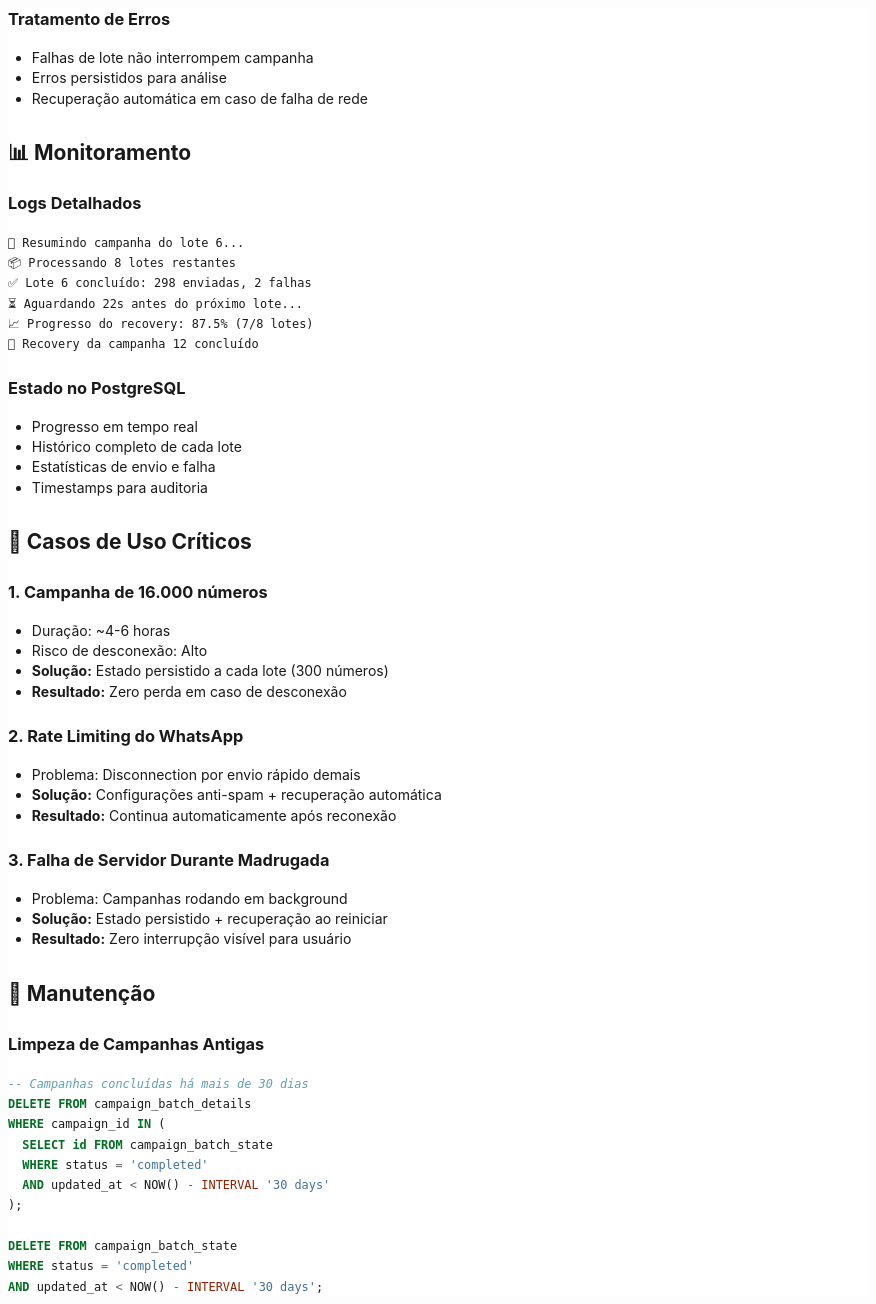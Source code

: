 ### Tratamento de Erros
- Falhas de lote não interrompem campanha
- Erros persistidos para análise
- Recuperação automática em caso de falha de rede

## 📊 Monitoramento

### Logs Detalhados
```
🔄 Resumindo campanha do lote 6...
📦 Processando 8 lotes restantes
✅ Lote 6 concluído: 298 enviadas, 2 falhas
⏳ Aguardando 22s antes do próximo lote...
📈 Progresso do recovery: 87.5% (7/8 lotes)
💾 Recovery da campanha 12 concluído
```

### Estado no PostgreSQL
- Progresso em tempo real
- Histórico completo de cada lote
- Estatísticas de envio e falha
- Timestamps para auditoria

## 🚨 Casos de Uso Críticos

### 1. Campanha de 16.000 números
- Duração: ~4-6 horas
- Risco de desconexão: Alto
- **Solução:** Estado persistido a cada lote (300 números)
- **Resultado:** Zero perda em caso de desconexão

### 2. Rate Limiting do WhatsApp
- Problema: Disconnection por envio rápido demais
- **Solução:** Configurações anti-spam + recuperação automática
- **Resultado:** Continua automaticamente após reconexão

### 3. Falha de Servidor Durante Madrugada
- Problema: Campanhas rodando em background
- **Solução:** Estado persistido + recuperação ao reiniciar
- **Resultado:** Zero interrupção visível para usuário

## 📝 Manutenção

### Limpeza de Campanhas Antigas
```sql
-- Campanhas concluídas há mais de 30 dias
DELETE FROM campaign_batch_details 
WHERE campaign_id IN (
  SELECT id FROM campaign_batch_state 
  WHERE status = 'completed' 
  AND updated_at < NOW() - INTERVAL '30 days'
);

DELETE FROM campaign_batch_state 
WHERE status = 'completed' 
AND updated_at < NOW() - INTERVAL '30 days';
```
